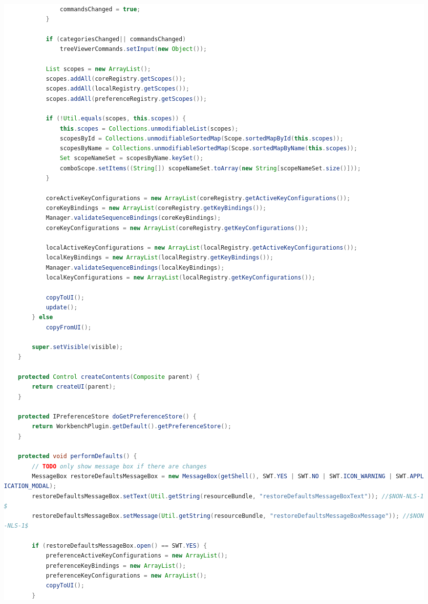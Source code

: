 ```java
				commandsChanged = true;
			}

			if (categoriesChanged|| commandsChanged)
				treeViewerCommands.setInput(new Object());
	
			List scopes = new ArrayList();
			scopes.addAll(coreRegistry.getScopes());
			scopes.addAll(localRegistry.getScopes());
			scopes.addAll(preferenceRegistry.getScopes());
	
			if (!Util.equals(scopes, this.scopes)) {
				this.scopes = Collections.unmodifiableList(scopes);
				scopesById = Collections.unmodifiableSortedMap(Scope.sortedMapById(this.scopes));
				scopesByName = Collections.unmodifiableSortedMap(Scope.sortedMapByName(this.scopes));
				Set scopeNameSet = scopesByName.keySet();
				comboScope.setItems((String[]) scopeNameSet.toArray(new String[scopeNameSet.size()]));
			}		

			coreActiveKeyConfigurations = new ArrayList(coreRegistry.getActiveKeyConfigurations());
			coreKeyBindings = new ArrayList(coreRegistry.getKeyBindings());
			Manager.validateSequenceBindings(coreKeyBindings);
			coreKeyConfigurations = new ArrayList(coreRegistry.getKeyConfigurations());

			localActiveKeyConfigurations = new ArrayList(localRegistry.getActiveKeyConfigurations());
			localKeyBindings = new ArrayList(localRegistry.getKeyBindings());
			Manager.validateSequenceBindings(localKeyBindings);
			localKeyConfigurations = new ArrayList(localRegistry.getKeyConfigurations());

			copyToUI();
			update();
		} else
			copyFromUI();

		super.setVisible(visible);
	}

	protected Control createContents(Composite parent) {
		return createUI(parent);
	}

	protected IPreferenceStore doGetPreferenceStore() {
		return WorkbenchPlugin.getDefault().getPreferenceStore();
	}

	protected void performDefaults() {
		// TODO only show message box if there are changes
		MessageBox restoreDefaultsMessageBox = new MessageBox(getShell(), SWT.YES | SWT.NO | SWT.ICON_WARNING | SWT.APPLICATION_MODAL);
		restoreDefaultsMessageBox.setText(Util.getString(resourceBundle, "restoreDefaultsMessageBoxText")); //$NON-NLS-1$
		restoreDefaultsMessageBox.setMessage(Util.getString(resourceBundle, "restoreDefaultsMessageBoxMessage")); //$NON-NLS-1$
		
		if (restoreDefaultsMessageBox.open() == SWT.YES) {
			preferenceActiveKeyConfigurations = new ArrayList();
			preferenceKeyBindings = new ArrayList();
			preferenceKeyConfigurations = new ArrayList();
			copyToUI();
		}
```